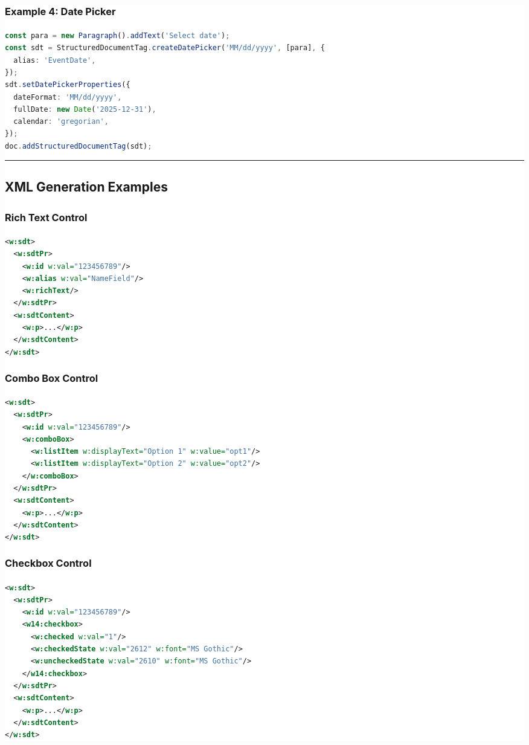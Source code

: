### Example 4: Date Picker
```typescript
const para = new Paragraph().addText('Select date');
const sdt = StructuredDocumentTag.createDatePicker('MM/dd/yyyy', [para], {
  alias: 'EventDate',
});
sdt.setDatePickerProperties({
  dateFormat: 'MM/dd/yyyy',
  fullDate: new Date('2025-12-31'),
  calendar: 'gregorian',
});
doc.addStructuredDocumentTag(sdt);
```

---

## XML Generation Examples

### Rich Text Control
```xml
<w:sdt>
  <w:sdtPr>
    <w:id w:val="123456789"/>
    <w:alias w:val="NameField"/>
    <w:richText/>
  </w:sdtPr>
  <w:sdtContent>
    <w:p>...</w:p>
  </w:sdtContent>
</w:sdt>
```

### Combo Box Control
```xml
<w:sdt>
  <w:sdtPr>
    <w:id w:val="123456789"/>
    <w:comboBox>
      <w:listItem w:displayText="Option 1" w:value="opt1"/>
      <w:listItem w:displayText="Option 2" w:value="opt2"/>
    </w:comboBox>
  </w:sdtPr>
  <w:sdtContent>
    <w:p>...</w:p>
  </w:sdtContent>
</w:sdt>
```

### Checkbox Control
```xml
<w:sdt>
  <w:sdtPr>
    <w:id w:val="123456789"/>
    <w14:checkbox>
      <w:checked w:val="1"/>
      <w:checkedState w:val="2612" w:font="MS Gothic"/>
      <w:uncheckedState w:val="2610" w:font="MS Gothic"/>
    </w14:checkbox>
  </w:sdtPr>
  <w:sdtContent>
    <w:p>...</w:p>
  </w:sdtContent>
</w:sdt>
```